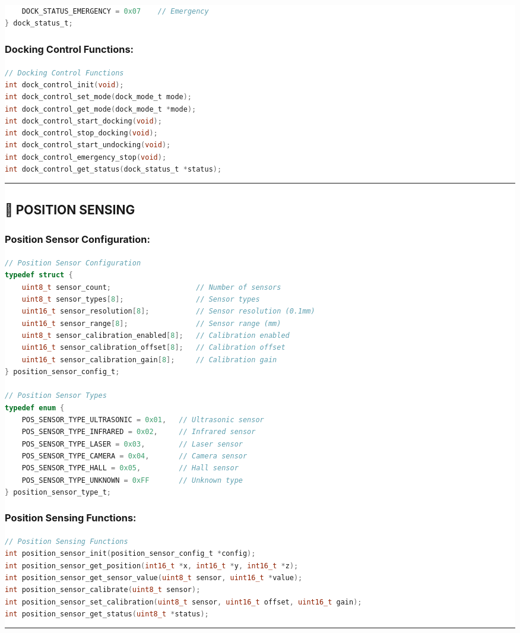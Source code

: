 ```c
    DOCK_STATUS_EMERGENCY = 0x07    // Emergency
} dock_status_t;
```

### **Docking Control Functions:**
```c
// Docking Control Functions
int dock_control_init(void);
int dock_control_set_mode(dock_mode_t mode);
int dock_control_get_mode(dock_mode_t *mode);
int dock_control_start_docking(void);
int dock_control_stop_docking(void);
int dock_control_start_undocking(void);
int dock_control_emergency_stop(void);
int dock_control_get_status(dock_status_t *status);
```

---

## 📍 **POSITION SENSING**

### **Position Sensor Configuration:**
```c
// Position Sensor Configuration
typedef struct {
    uint8_t sensor_count;                    // Number of sensors
    uint8_t sensor_types[8];                 // Sensor types
    uint16_t sensor_resolution[8];           // Sensor resolution (0.1mm)
    uint16_t sensor_range[8];                // Sensor range (mm)
    uint8_t sensor_calibration_enabled[8];   // Calibration enabled
    uint16_t sensor_calibration_offset[8];   // Calibration offset
    uint16_t sensor_calibration_gain[8];     // Calibration gain
} position_sensor_config_t;

// Position Sensor Types
typedef enum {
    POS_SENSOR_TYPE_ULTRASONIC = 0x01,   // Ultrasonic sensor
    POS_SENSOR_TYPE_INFRARED = 0x02,     // Infrared sensor
    POS_SENSOR_TYPE_LASER = 0x03,        // Laser sensor
    POS_SENSOR_TYPE_CAMERA = 0x04,       // Camera sensor
    POS_SENSOR_TYPE_HALL = 0x05,         // Hall sensor
    POS_SENSOR_TYPE_UNKNOWN = 0xFF       // Unknown type
} position_sensor_type_t;
```

### **Position Sensing Functions:**
```c
// Position Sensing Functions
int position_sensor_init(position_sensor_config_t *config);
int position_sensor_get_position(int16_t *x, int16_t *y, int16_t *z);
int position_sensor_get_sensor_value(uint8_t sensor, uint16_t *value);
int position_sensor_calibrate(uint8_t sensor);
int position_sensor_set_calibration(uint8_t sensor, uint16_t offset, uint16_t gain);
int position_sensor_get_status(uint8_t *status);
```

---